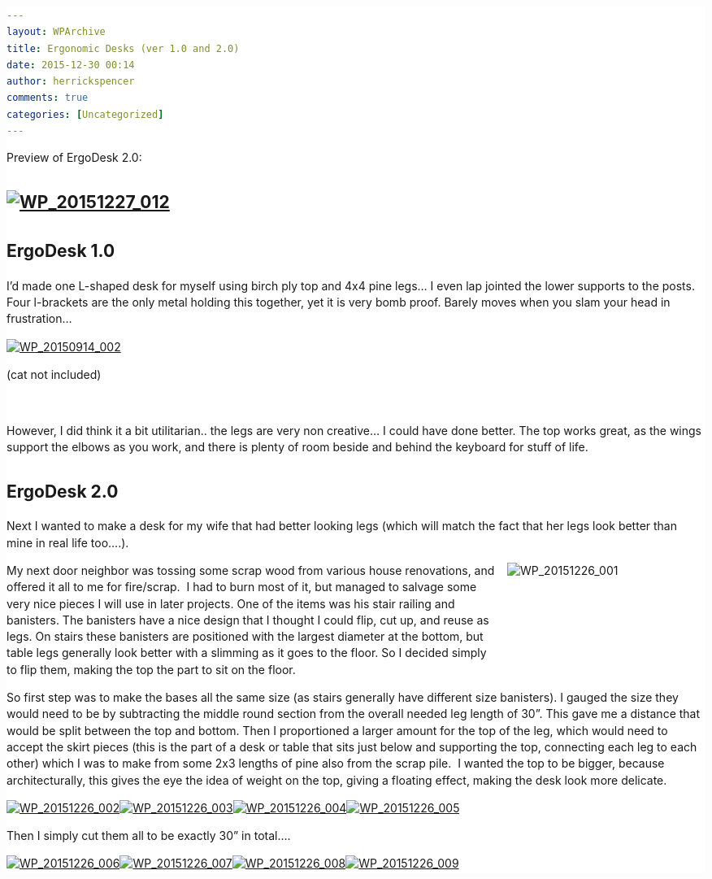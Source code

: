 ```yaml
---
layout: WPArchive
title: Ergonomic Desks (ver 1.0 and 2.0)
date: 2015-12-30 00:14
author: herrickspencer
comments: true
categories: [Uncategorized]
---
```

Preview of ErgoDesk 2.0:

<h2><a href="/{{ site.postMedia }}/2015/12/wp_20151227_012.jpg"><img style="background-image:none;padding-top:0;padding-left:0;display:inline;padding-right:0;border:0;" title="WP_20151227_012" src="/{{ site.postMedia }}/2015/12/wp_20151227_012_thumb.jpg" alt="WP_20151227_012" width="244" height="139" border="0" /></a></h2>

<h2></h2>

<h2>ErgoDesk 1.0</h2>

I’d made one L-shaped desk for myself using birch ply top and 4x4 pine legs… I even lap jointed the lower supports to the posts. Four l-brackets are the only metal holding this together, yet it is very bomb proof. Barely moves when you slam your head in frustration…

<a href="/{{ site.postMedia }}/2015/12/wp_20150914_002.jpg"><img style="background-image:none;padding-top:0;padding-left:0;display:inline;padding-right:0;border:0;" title="WP_20150914_002" src="/{{ site.postMedia }}/2015/12/wp_20150914_002_thumb.jpg" alt="WP_20150914_002" width="530" height="300" border="0" /></a>

(cat not included)

&nbsp;

However, I did think it a bit utilitarian.. the legs are very non creative… I could have done better. The top works great, as the wings support the elbows as you work, and there is plenty of room beside and behind the keyboard for stuff of life.

<h2>ErgoDesk 2.0</h2>

Next I wanted to make a desk for my wife that had better looking legs (which will match the fact that her legs look better than mine in real life too….).

<a href="/{{ site.postMedia }}/2015/12/wp_20151226_001.jpg"><img style="background-image:none;float:right;padding-top:0;padding-left:0;margin:0 0 0 10px;display:inline;padding-right:0;border:0;" title="WP_20151226_001" src="/{{ site.postMedia }}/2015/12/wp_20151226_001_thumb.jpg" alt="WP_20151226_001" width="244" height="139" align="right" border="0" /></a>My next door neighbor was tossing some scrap wood from various house renovations, and offered it all to me for fire/scrap.  I had to burn most of it, but managed to salvage some very nice pieces I will use in later projects. One of the items was his stair railing and banisters. The banisters have a nice design that I thought I could flip, cut up, and reuse as legs. On stairs these banisters are positioned with the largest diameter at the bottom, but table legs generally look better with a slimming as it goes to the floor. So I decided simply to flip them, making the top the part to sit on the floor.

So first step was to make the bases all the same size (as stairs generally have different size banisters). I gauged the size they would need to be by subtracting the middle round section from the overall needed leg length of 30”. This gave me a distance that would be split between the top and bottom. Then I proportioned a larger amount for the top of the leg, which would need to accept the skirt pieces (this is the part of a desk or table that sits just below and supporting the top, connecting each leg to each other) which I was to make from some 2x3 lengths of pine also from the scrap pile.  I wanted the top to be bigger, because architecturally, this gives the eye the idea of weight on the top, giving a floating effect, making the desk look more delicate.

<a href="/{{ site.postMedia }}/2015/12/wp_20151226_002.jpg"><img style="background-image:none;padding-top:0;padding-left:0;display:inline;padding-right:0;border:0;" title="WP_20151226_002" src="/{{ site.postMedia }}/2015/12/wp_20151226_002_thumb.jpg" alt="WP_20151226_002" width="244" height="139" border="0" /></a><a href="/{{ site.postMedia }}/2015/12/wp_20151226_003.jpg"><img style="background-image:none;padding-top:0;padding-left:0;display:inline;padding-right:0;border:0;" title="WP_20151226_003" src="/{{ site.postMedia }}/2015/12/wp_20151226_003_thumb.jpg" alt="WP_20151226_003" width="244" height="139" border="0" /></a><a href="/{{ site.postMedia }}/2015/12/wp_20151226_004.jpg"><img style="background-image:none;padding-top:0;padding-left:0;display:inline;padding-right:0;border:0;" title="WP_20151226_004" src="/{{ site.postMedia }}/2015/12/wp_20151226_004_thumb.jpg" alt="WP_20151226_004" width="244" height="139" border="0" /></a><a href="/{{ site.postMedia }}/2015/12/wp_20151226_005.jpg"><img style="background-image:none;padding-top:0;padding-left:0;display:inline;padding-right:0;border:0;" title="WP_20151226_005" src="/{{ site.postMedia }}/2015/12/wp_20151226_005_thumb.jpg" alt="WP_20151226_005" width="244" height="139" border="0" /></a>

Then I simply cut them all to be exactly 30” in total.…

<a href="/{{ site.postMedia }}/2015/12/wp_20151226_006.jpg"><img style="background-image:none;padding-top:0;padding-left:0;display:inline;padding-right:0;border:0;" title="WP_20151226_006" src="/{{ site.postMedia }}/2015/12/wp_20151226_006_thumb.jpg" alt="WP_20151226_006" width="244" height="139" border="0" /></a><a href="/{{ site.postMedia }}/2015/12/wp_20151226_007.jpg"><img style="background-image:none;padding-top:0;padding-left:0;display:inline;padding-right:0;border:0;" title="WP_20151226_007" src="/{{ site.postMedia }}/2015/12/wp_20151226_007_thumb.jpg" alt="WP_20151226_007" width="244" height="139" border="0" /></a><a href="/{{ site.postMedia }}/2015/12/wp_20151226_008.jpg"><img style="background-image:none;padding-top:0;padding-left:0;display:inline;padding-right:0;border:0;" title="WP_20151226_008" src="/{{ site.postMedia }}/2015/12/wp_20151226_008_thumb.jpg" alt="WP_20151226_008" width="244" height="139" border="0" /></a><a href="/{{ site.postMedia }}/2015/12/wp_20151226_009.jpg"><img style="background-image:none;padding-top:0;padding-left:0;display:inline;padding-right:0;border:0;" title="WP_20151226_009" src="/{{ site.postMedia }}/2015/12/wp_20151226_009_thumb.jpg" alt="WP_20151226_009" width="244" height="139" border="0" /></a>
